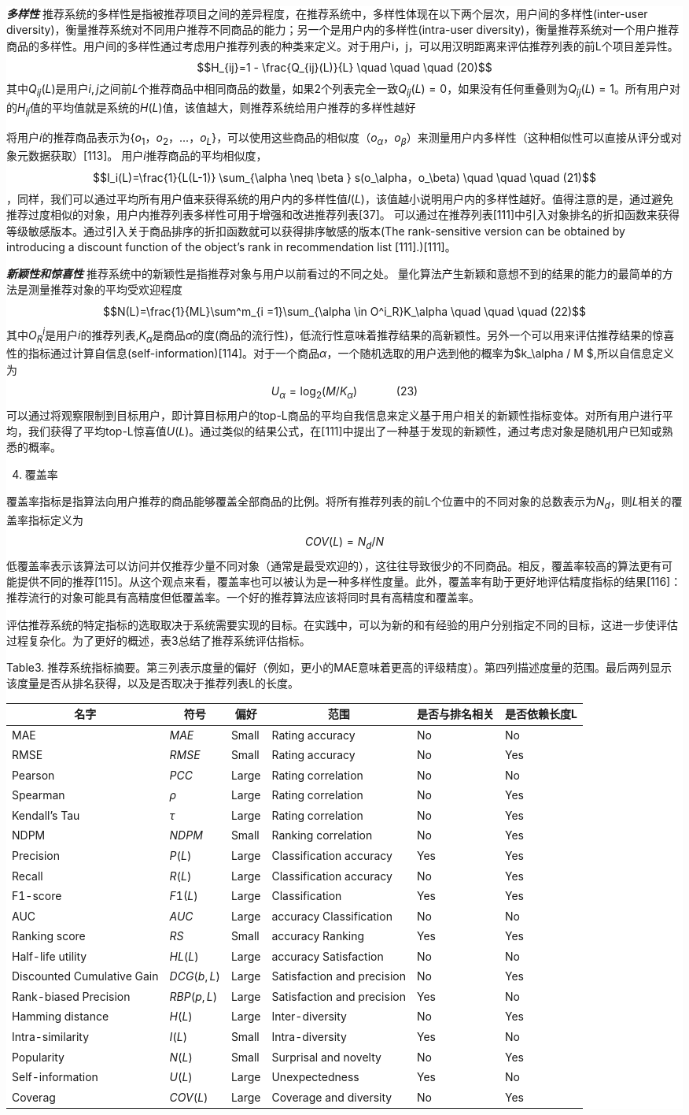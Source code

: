  ***多样性*** 推荐系统的多样性是指被推荐项目之间的差异程度，在推荐系统中，多样性体现在以下两个层次，用户间的多样性(inter-user diversity)，衡量推荐系统对不同用户推荐不同商品的能力；另一个是用户内的多样性(intra-user diversity)，衡量推荐系统对一个用户推荐商品的多样性。用户间的多样性通过考虑用户推荐列表的种类来定义。对于用户i，j，可以用汉明距离来评估推荐列表的前L个项目差异性。$$H_{ij}=1 - \frac{Q_{ij}(L)}{L} \quad \quad \quad (20)$$其中$Q_{ij}(L)$是用户$i,j$之间前$L$个推荐商品中相同商品的数量，如果2个列表完全一致$Q_{ij}(L)=0$，如果没有任何重叠则为$Q_{ij}(L)=1$。所有用户对的$H_{ij}$值的平均值就是系统的$H(L)$值，该值越大，则推荐系统给用户推荐的多样性越好
 
 将用户$i$的推荐商品表示为$\{o_1，o_2，...，o_L\}$，可以使用这些商品的相似度$（o_\alpha，o_\beta）$来测量用户内多样性（这种相似性可以直接从评分或对象元数据获取）[113]。 用户$i$推荐商品的平均相似度，$$I_i(L)=\frac{1}{L(L-1)} \sum_{\alpha \neq \beta } s(o_\alpha，o_\beta) \quad \quad \quad (21)$$，同样，我们可以通过平均所有用户值来获得系统的用户内的多样性值$I(L)$，该值越小说明用户内的多样性越好。值得注意的是，通过避免推荐过度相似的对象，用户内推荐列表多样性可用于增强和改进推荐列表[37]。 可以通过在推荐列表[111]中引入对象排名的折扣函数来获得等级敏感版本。通过引入关于商品排序的折扣函数就可以获得排序敏感的版本(The rank-sensitive version can be obtained by introducing a discount function of the object’s rank in recommendation list [111].)[111]。
 
 ***新颖性和惊喜性*** 推荐系统中的新颖性是指推荐对象与用户以前看过的不同之处。 量化算法产生新颖和意想不到的结果的能力的最简单的方法是测量推荐对象的平均受欢迎程度$$N(L)=\frac{1}{ML}\sum^m_{i =1}\sum_{\alpha \in O^i_R}K_\alpha  \quad \quad \quad (22)$$其中$O^i_R$是用户$i$的推荐列表,$K_\alpha$是商品$\alpha$的度(商品的流行性)，低流行性意味着推荐结果的高新颖性。另外一个可以用来评估推荐结果的惊喜性的指标通过计算自信息(self-information)[114]。对于一个商品$\alpha$，一个随机选取的用户选到他的概率为$k_\alpha / M $,所以自信息定义为 $$U_\alpha = \log_2(M/K_\alpha)  \quad \quad \quad (23)$$可以通过将观察限制到目标用户，即计算目标用户的top-L商品的平均自我信息来定义基于用户相关的新颖性指标变体。对所有用户进行平均，我们获得了平均top-L惊喜值$U(L)$。通过类似的结果公式，在[111]中提出了一种基于发现的新颖性，通过考虑对象是随机用户已知或熟悉的概率。
 
4. 覆盖率
 
 覆盖率指标是指算法向用户推荐的商品能够覆盖全部商品的比例。将所有推荐列表的前L个位置中的不同对象的总数表示为$N_d$，则$L$相关的覆盖率指标定义为$$COV(L)=N_d/N$$低覆盖率表示该算法可以访问并仅推荐少量不同对象（通常是最受欢迎的），这往往导致很少的不同商品。相反，覆盖率较高的算法更有可能提供不同的推荐[115]。从这个观点来看，覆盖率也可以被认为是一种多样性度量。此外，覆盖率有助于更好地评估精度指标的结果[116]：推荐流行的对象可能具有高精度但低覆盖率。一个好的推荐算法应该将同时具有高精度和覆盖率。
 
 评估推荐系统的特定指标的选取取决于系统需要实现的目标。在实践中，可以为新的和有经验的用户分别指定不同的目标，这进一步使评估过程复杂化。为了更好的概述，表3总结了推荐系统评估指标。

Table3. 推荐系统指标摘要。第三列表示度量的偏好（例如，更小的MAE意味着更高的评级精度）。第四列描述度量的范围。最后两列显示该度量是否从排名获得，以及是否取决于推荐列表L的长度。

|名字|符号|偏好|范围|是否与排名相关|是否依赖长度L|
----|----|----|----|----|----|
MAE                        | $MAE$        | Small |Rating accuracy              |No  |No  |
RMSE                       | $RMSE$       | Small |Rating accuracy              |No  |Yes |
Pearson                    | $PCC$        | Large |Rating correlation           |No  |No  |
Spearman                   | $\rho$       | Large |Rating correlation           |No  |Yes |
Kendall’s Tau              | $\tau$       | Large |Rating correlation           |No  |Yes |
NDPM                       | $NDPM$       | Small |Ranking correlation          |No  |Yes |
Precision                  | $P(L)$       | Large |Classification accuracy      |Yes |Yes |
Recall                     | $R(L)$       | Large |Classification accuracy      |No  |Yes |
F1-score                   | $F1(L)$      | Large |Classification               |Yes |Yes |
AUC                        | $AUC$        | Large |accuracy Classification      |No  |No  |
Ranking score              | $RS$         | Small |accuracy Ranking             |Yes |Yes |
Half-life utility          | $HL(L)$      | Large |accuracy Satisfaction        |No  |No  |
Discounted Cumulative Gain | $DCG(b, L)$  | Large |Satisfaction and precision   |No  |Yes |
Rank-biased Precision      | $RBP(p,L)$   | Large |Satisfaction and precision   |Yes |No  |
Hamming distance           | $H(L)$       | Large |Inter-diversity              |No  |Yes |
Intra-similarity           | $I(L)$       | Small |Intra-diversity              |Yes |No  |
Popularity                 | $N(L)$       | Small |Surprisal and novelty        |No  |Yes |
Self-information           | $U(L)$       | Large |Unexpectedness               |Yes |No  |
Coverag                    | $COV(L)$     | Large |Coverage and diversity       |No  |Yes |

